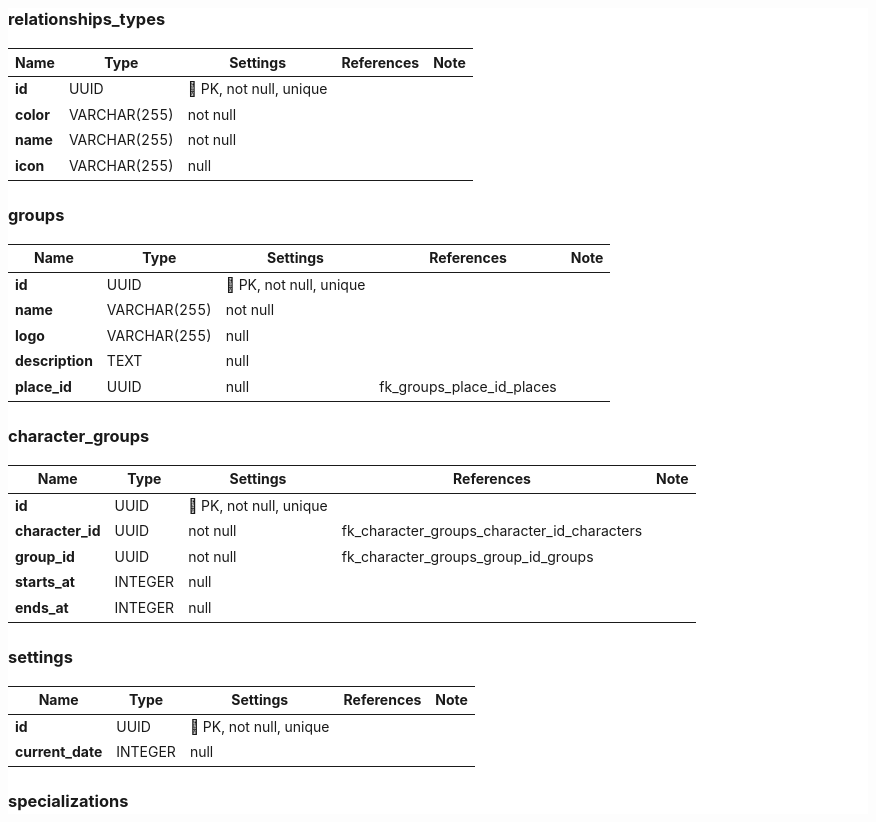 
### relationships_types

| Name        | Type          | Settings                      | References                    | Note                           |
|-------------|---------------|-------------------------------|-------------------------------|--------------------------------|
| **id** | UUID | 🔑 PK, not null, unique |  | |
| **color** | VARCHAR(255) | not null |  | |
| **name** | VARCHAR(255) | not null |  | |
| **icon** | VARCHAR(255) | null |  | | 


### groups

| Name        | Type          | Settings                      | References                    | Note                           |
|-------------|---------------|-------------------------------|-------------------------------|--------------------------------|
| **id** | UUID | 🔑 PK, not null, unique |  | |
| **name** | VARCHAR(255) | not null |  | |
| **logo** | VARCHAR(255) | null |  | |
| **description** | TEXT | null |  | |
| **place_id** | UUID | null | fk_groups_place_id_places | | 


### character_groups

| Name        | Type          | Settings                      | References                    | Note                           |
|-------------|---------------|-------------------------------|-------------------------------|--------------------------------|
| **id** | UUID | 🔑 PK, not null, unique |  | |
| **character_id** | UUID | not null | fk_character_groups_character_id_characters | |
| **group_id** | UUID | not null | fk_character_groups_group_id_groups | |
| **starts_at** | INTEGER | null |  | |
| **ends_at** | INTEGER | null |  | | 


### settings

| Name        | Type          | Settings                      | References                    | Note                           |
|-------------|---------------|-------------------------------|-------------------------------|--------------------------------|
| **id** | UUID | 🔑 PK, not null, unique |  | |
| **current_date** | INTEGER | null |  | | 


### specializations

